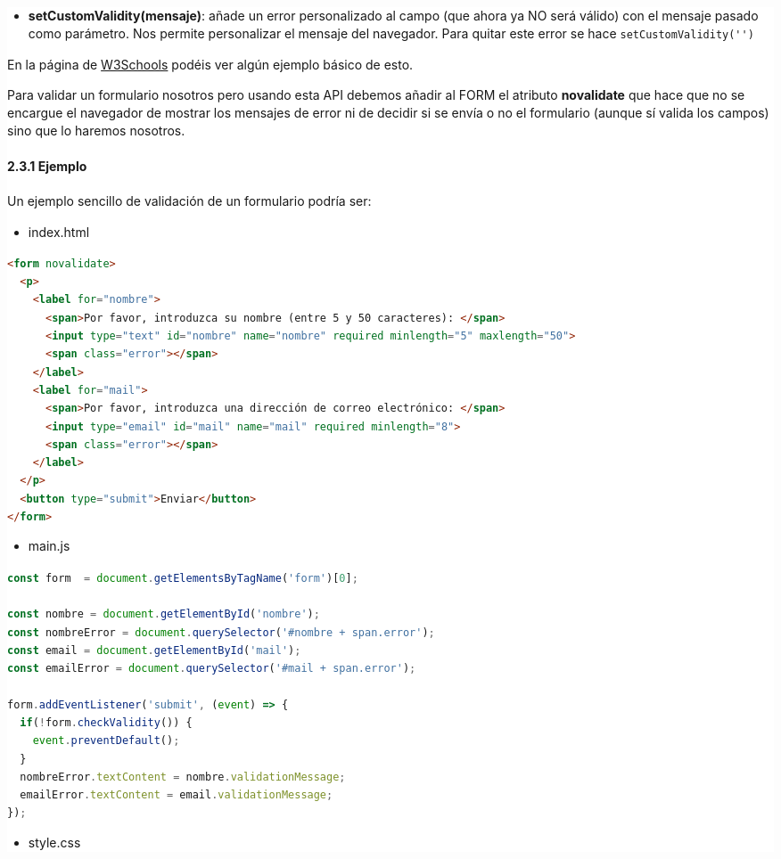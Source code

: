 - **setCustomValidity(mensaje)**: añade un error personalizado al campo (que ahora ya NO será válido) con el mensaje pasado como parámetro. Nos permite personalizar el mensaje del navegador. Para quitar este error se hace `setCustomValidity('')`

En la página de [W3Schools](https://www.w3schools.com/js/js_validation_api.asp) podéis ver algún ejemplo básico de esto. 

Para validar un formulario nosotros pero usando esta API debemos añadir al FORM el atributo **novalidate** que hace que no se encargue el navegador de mostrar los mensajes de error ni de decidir si se envía o no el formulario (aunque sí valida los campos) sino que lo haremos nosotros.

#### 2.3.1 Ejemplo

Un ejemplo sencillo de validación de un formulario podría ser:

- index.html

```html
<form novalidate>
  <p>
    <label for="nombre">
      <span>Por favor, introduzca su nombre (entre 5 y 50 caracteres): </span>
      <input type="text" id="nombre" name="nombre" required minlength="5" maxlength="50">
      <span class="error"></span>
    </label>
    <label for="mail">
      <span>Por favor, introduzca una dirección de correo electrónico: </span>
      <input type="email" id="mail" name="mail" required minlength="8">
      <span class="error"></span>
    </label>
  </p>
  <button type="submit">Enviar</button>
</form>
```

- main.js

```javascript
const form  = document.getElementsByTagName('form')[0];

const nombre = document.getElementById('nombre');
const nombreError = document.querySelector('#nombre + span.error');
const email = document.getElementById('mail');
const emailError = document.querySelector('#mail + span.error');

form.addEventListener('submit', (event) => {
  if(!form.checkValidity()) {
    event.preventDefault();
  }
  nombreError.textContent = nombre.validationMessage;
  emailError.textContent = email.validationMessage;
});
```

- style.css
